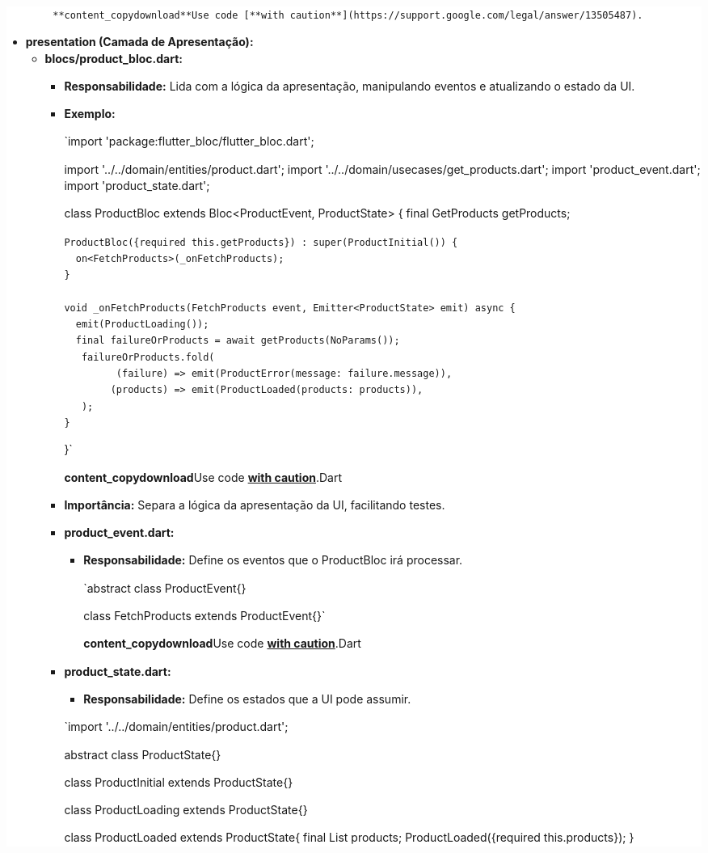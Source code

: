            **content_copydownload**Use code [**with caution**](https://support.google.com/legal/answer/13505487).
            
- **presentation (Camada de Apresentação):**
    - **blocs/product_bloc.dart:**
        - **Responsabilidade:** Lida com a lógica da apresentação, manipulando eventos e atualizando o estado da UI.
        - **Exemplo:**
            
            `import 'package:flutter_bloc/flutter_bloc.dart';
            
            import '../../domain/entities/product.dart';
            import '../../domain/usecases/get_products.dart';
            import 'product_event.dart';
            import 'product_state.dart';
            
            class ProductBloc extends Bloc<ProductEvent, ProductState> {
              final GetProducts getProducts;
            
              ProductBloc({required this.getProducts}) : super(ProductInitial()) {
                on<FetchProducts>(_onFetchProducts);
              }
            
              void _onFetchProducts(FetchProducts event, Emitter<ProductState> emit) async {
                emit(ProductLoading());
                final failureOrProducts = await getProducts(NoParams());
                 failureOrProducts.fold(
                       (failure) => emit(ProductError(message: failure.message)),
                      (products) => emit(ProductLoaded(products: products)),
                 );
              }
            }`
            
            **content_copydownload**Use code [**with caution**](https://support.google.com/legal/answer/13505487).Dart
            
        - **Importância:** Separa a lógica da apresentação da UI, facilitando testes.
        - **product_event.dart:**
            - **Responsabilidade:** Define os eventos que o ProductBloc irá processar.
                
                `abstract class ProductEvent{}
                
                 class FetchProducts extends ProductEvent{}`
                
                **content_copydownload**Use code [**with caution**](https://support.google.com/legal/answer/13505487).Dart
                
        - **product_state.dart:**
            - **Responsabilidade:** Define os estados que a UI pode assumir.
            
            `import '../../domain/entities/product.dart';
            
            abstract class ProductState{}
            
             class ProductInitial extends ProductState{}
            
             class ProductLoading extends ProductState{}
            
             class ProductLoaded extends ProductState{
             final List<Product> products;
             ProductLoaded({required this.products});
             }
            